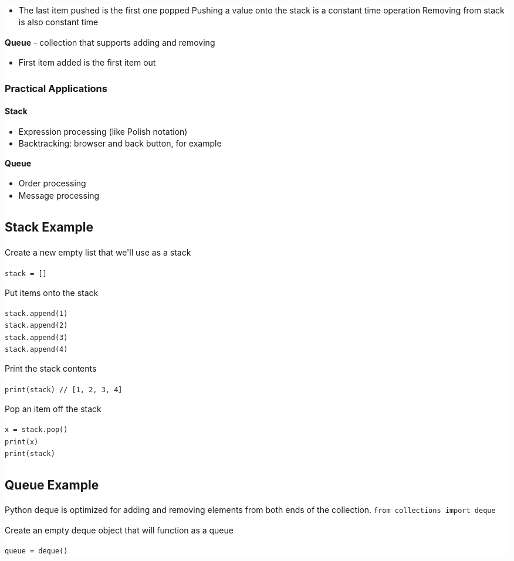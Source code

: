 - The last item pushed is the first one popped
  Pushing a value onto the stack is a constant time operation
  Removing from stack is also constant time

**Queue** - collection that supports adding and removing

- First item added is the first item out

### Practical Applications

**Stack**

- Expression processing (like Polish notation)
- Backtracking: browser and back button, for example

**Queue**

- Order processing
- Message processing

## Stack Example

Create a new empty list that we'll use as a stack

```
stack = []
```

Put items onto the stack

```
stack.append(1)
stack.append(2)
stack.append(3)
stack.append(4)
```

Print the stack contents

```
print(stack) // [1, 2, 3, 4]
```

Pop an item off the stack

```
x = stack.pop()
print(x)
print(stack)
```

## Queue Example

Python deque is optimized for adding and removing elements from both ends of the collection.
`from collections import deque`

Create an empty deque object that will function as a queue

```
queue = deque()
```
